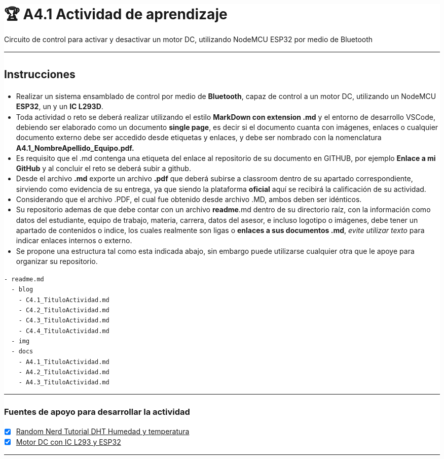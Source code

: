 # :trophy: A4.1 Actividad de aprendizaje

Circuito de control para activar y desactivar un motor DC, utilizando NodeMCU ESP32 por medio de Bluetooth

---

## Instrucciones

- Realizar un sistema ensamblado de control por medio de **Bluetooth**, capaz de control a un motor DC, utilizando un NodeMCU **ESP32**, un y un **IC L293D**.
- Toda actividad o reto se deberá realizar utilizando el estilo **MarkDown con extension .md** y el entorno de desarrollo VSCode, debiendo ser elaborado como un documento **single page**, es decir si el documento cuanta con imágenes, enlaces o cualquier documento externo debe ser accedido desde etiquetas y enlaces, y debe ser nombrado con la nomenclatura **A4.1_NombreApellido_Equipo.pdf.**
- Es requisito que el .md contenga una etiqueta del enlace al repositorio de su documento en GITHUB, por ejemplo **Enlace a mi GitHub** y al concluir el reto se deberá subir a github.
- Desde el archivo **.md** exporte un archivo **.pdf** que deberá subirse a classroom dentro de su apartado correspondiente, sirviendo como evidencia de su entrega, ya que siendo la plataforma **oficial** aquí se recibirá la calificación de su actividad.
- Considerando que el archivo .PDF, el cual fue obtenido desde archivo .MD, ambos deben ser idénticos.
- Su repositorio ademas de que debe contar con un archivo **readme**.md dentro de su directorio raíz, con la información como datos del estudiante, equipo de trabajo, materia, carrera, datos del asesor, e incluso logotipo o imágenes, debe tener un apartado de contenidos o indice, los cuales realmente son ligas o **enlaces a sus documentos .md**, _evite utilizar texto_ para indicar enlaces internos o externo.
- Se propone una estructura tal como esta indicada abajo, sin embargo puede utilizarse cualquier otra que le apoye para organizar su repositorio.

```
- readme.md
  - blog
    - C4.1_TituloActividad.md
    - C4.2_TituloActividad.md
    - C4.3_TituloActividad.md
    - C4.4_TituloActividad.md
  - img
  - docs
    - A4.1_TituloActividad.md
    - A4.2_TituloActividad.md
    - A4.3_TituloActividad.md
```

---

### Fuentes de apoyo para desarrollar la actividad

- [x] [Random Nerd Tutorial DHT Humedad y temperatura](https://randomnerdtutorials.com/esp32-dht11-dht22-temperature-humidity-sensor-arduino-ide/)
- [x] [Motor DC con IC L293 y ESP32](https://www.hackster.io/Oniichan_is_ded/l293d-with-esp32-wemos-lolin-d32-v2-hacked-edition-ea2086)

---